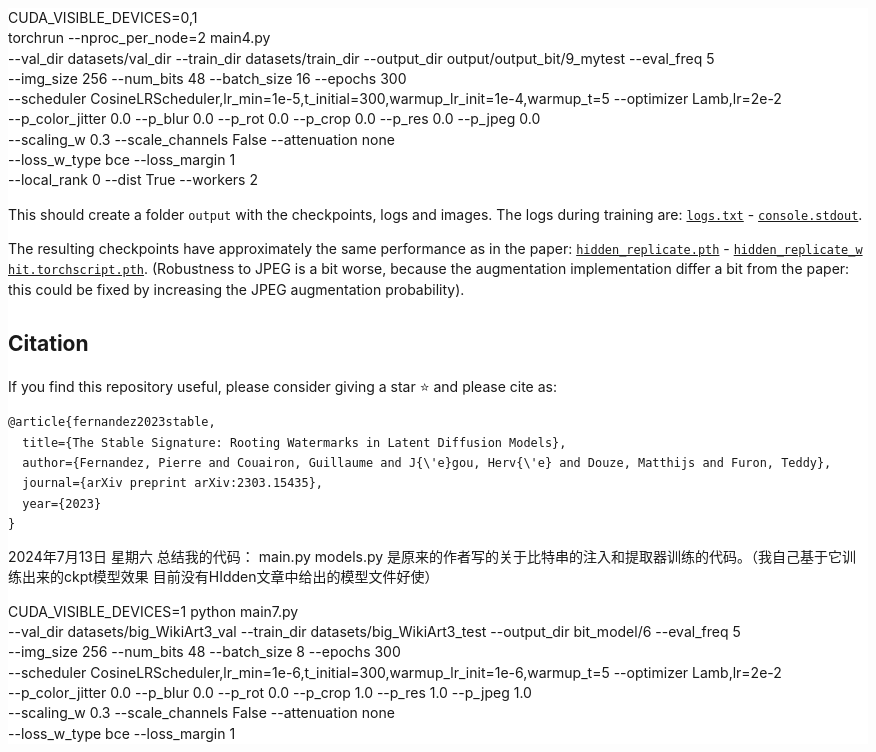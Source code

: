 
CUDA_VISIBLE_DEVICES=0,1 \
torchrun --nproc_per_node=2 main4.py \
  --val_dir datasets/val_dir  --train_dir datasets/train_dir --output_dir output/output_bit/9_mytest  --eval_freq 5 \
  --img_size 256 --num_bits 48  --batch_size 16 --epochs 300 \
  --scheduler CosineLRScheduler,lr_min=1e-5,t_initial=300,warmup_lr_init=1e-4,warmup_t=5  --optimizer Lamb,lr=2e-2 \
  --p_color_jitter 0.0 --p_blur 0.0 --p_rot 0.0 --p_crop 0.0 --p_res 0.0 --p_jpeg 0.0 \
  --scaling_w 0.3 --scale_channels False --attenuation none \
  --loss_w_type bce --loss_margin 1 \
  --local_rank 0  --dist True  --workers 2


This should create a folder `output` with the checkpoints, logs and images.
The logs during training are:
[`logs.txt`](https://dl.fbaipublicfiles.com/ssl_watermarking/logs_replicate.txt) - [`console.stdout`](https://dl.fbaipublicfiles.com/ssl_watermarking/logs_replicate.stdout).

The resulting checkpoints have approximately the same performance as in the paper:
[`hidden_replicate.pth`](https://dl.fbaipublicfiles.com/ssl_watermarking/hidden_replicate.pth) - [`hidden_replicate_whit.torchscript.pth`](https://dl.fbaipublicfiles.com/ssl_watermarking/hidden_replicate_whit.torchscript.pt).
(Robustness to JPEG is a bit worse, because the augmentation implementation differ a bit from the paper: this could be fixed by increasing the JPEG augmentation probability).



## Citation

If you find this repository useful, please consider giving a star :star: and please cite as:

```
@article{fernandez2023stable,
  title={The Stable Signature: Rooting Watermarks in Latent Diffusion Models},
  author={Fernandez, Pierre and Couairon, Guillaume and J{\'e}gou, Herv{\'e} and Douze, Matthijs and Furon, Teddy},
  journal={arXiv preprint arXiv:2303.15435},
  year={2023}
}
```


2024年7月13日 星期六 总结我的代码：
main.py  models.py  是原来的作者写的关于比特串的注入和提取器训练的代码。（我自己基于它训练出来的ckpt模型效果 目前没有HIdden文章中给出的模型文件好使）


CUDA_VISIBLE_DEVICES=1 python main7.py \
  --val_dir datasets/big_WikiArt3_val   --train_dir datasets/big_WikiArt3_test --output_dir  bit_model/6 --eval_freq 5 \
  --img_size 256 --num_bits 48  --batch_size 8 --epochs 300 \
  --scheduler CosineLRScheduler,lr_min=1e-6,t_initial=300,warmup_lr_init=1e-6,warmup_t=5  --optimizer Lamb,lr=2e-2 \
  --p_color_jitter 0.0 --p_blur 0.0 --p_rot 0.0 --p_crop 1.0 --p_res 1.0 --p_jpeg 1.0 \
  --scaling_w 0.3 --scale_channels False --attenuation none \
  --loss_w_type bce --loss_margin 1
